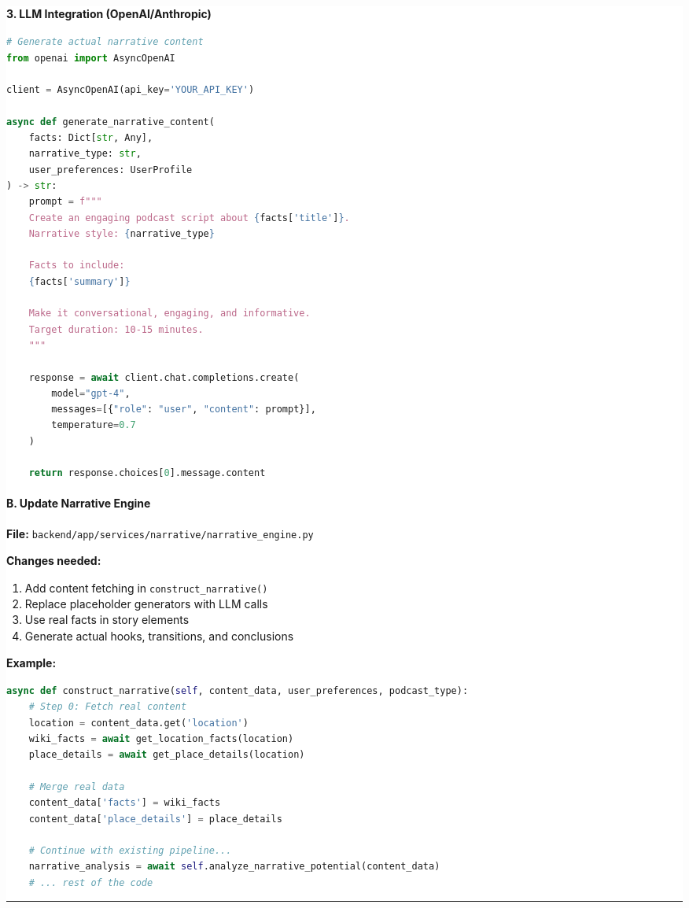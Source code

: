 **3. LLM Integration (OpenAI/Anthropic)**
```python
# Generate actual narrative content
from openai import AsyncOpenAI

client = AsyncOpenAI(api_key='YOUR_API_KEY')

async def generate_narrative_content(
    facts: Dict[str, Any],
    narrative_type: str,
    user_preferences: UserProfile
) -> str:
    prompt = f"""
    Create an engaging podcast script about {facts['title']}.
    Narrative style: {narrative_type}
    
    Facts to include:
    {facts['summary']}
    
    Make it conversational, engaging, and informative.
    Target duration: 10-15 minutes.
    """
    
    response = await client.chat.completions.create(
        model="gpt-4",
        messages=[{"role": "user", "content": prompt}],
        temperature=0.7
    )
    
    return response.choices[0].message.content
```

#### **B. Update Narrative Engine**

**File:** `backend/app/services/narrative/narrative_engine.py`

**Changes needed:**
1. Add content fetching in `construct_narrative()`
2. Replace placeholder generators with LLM calls
3. Use real facts in story elements
4. Generate actual hooks, transitions, and conclusions

**Example:**
```python
async def construct_narrative(self, content_data, user_preferences, podcast_type):
    # Step 0: Fetch real content
    location = content_data.get('location')
    wiki_facts = await get_location_facts(location)
    place_details = await get_place_details(location)
    
    # Merge real data
    content_data['facts'] = wiki_facts
    content_data['place_details'] = place_details
    
    # Continue with existing pipeline...
    narrative_analysis = await self.analyze_narrative_potential(content_data)
    # ... rest of the code
```

---